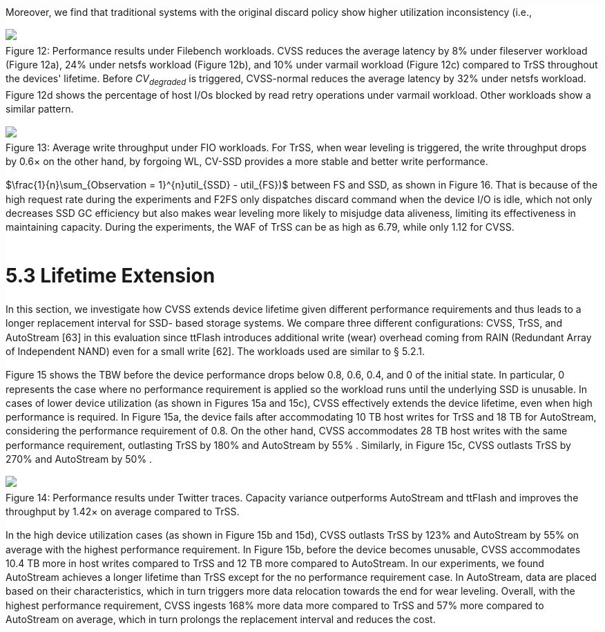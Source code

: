 Moreover, we find that traditional systems with the original discard policy show higher utilization inconsistency (i.e.,

![](092d0274ec2f6e35e7ef5ccb9a5d7afe8f4aba8b8ad91062a885597a569410f9.jpg)  
Figure 12: Performance results under Filebench workloads. CVSS reduces the average latency by  $8\%$  under fileserver workload (Figure 12a),  $24\%$  under netsfs workload (Figure 12b), and  $10\%$  under varmail workload (Figure 12c) compared to TrSS throughout the devices' lifetime. Before  $CV_{degraded}$  is triggered, CVSS-normal reduces the average latency by  $32\%$  under netsfs workload. Figure 12d shows the percentage of host I/Os blocked by read retry operations under varmail workload. Other workloads show a similar pattern.

![](83e855c0a6d7d99399496d2bd5d8da73fccef70461a9618c7bf0364c3150908b.jpg)  
Figure 13: Average write throughput under FIO workloads. For TrSS, when wear leveling is triggered, the write throughput drops by  $0.6\times$  on the other hand, by forgoing WL, CV-SSD provides a more stable and better write performance.

$\frac{1}{n}\sum_{Observation = 1}^{n}util_{SSD} - util_{FS})$  between FS and SSD, as shown in Figure 16. That is because of the high request rate during the experiments and F2FS only dispatches discard command when the device I/O is idle, which not only decreases SSD GC efficiency but also makes wear leveling more likely to misjudge data aliveness, limiting its effectiveness in maintaining capacity. During the experiments, the WAF of TrSS can be as high as 6.79, while only 1.12 for CVSS.

# 5.3 Lifetime Extension

In this section, we investigate how CVSS extends device lifetime given different performance requirements and thus leads to a longer replacement interval for SSD- based storage systems. We compare three different configurations: CVSS, TrSS, and AutoStream [63] in this evaluation since ttFlash introduces additional write (wear) overhead coming from RAIN (Redundant Array of Independent NAND) even for a small write [62]. The workloads used are similar to § 5.2.1.

Figure 15 shows the TBW before the device performance drops below 0.8, 0.6, 0.4, and 0 of the initial state. In particular, 0 represents the case where no performance requirement is applied so the workload runs until the underlying SSD is unusable. In cases of lower device utilization (as shown in Figures 15a and 15c), CVSS effectively extends the device lifetime, even when high performance is required. In Figure 15a, the device fails after accommodating 10 TB host writes for TrSS and 18 TB for AutoStream, considering the performance requirement of 0.8. On the other hand, CVSS accommodates 28 TB host writes with the same performance requirement, outlasting TrSS by  $180\%$  and AutoStream by  $55\%$ . Similarly, in Figure 15c, CVSS outlasts TrSS by  $270\%$  and AutoStream by  $50\%$ .

![](95d72909c83232f1650e96bf10e6375d970956566fa28635619585a7b4fbb46f.jpg)  
Figure 14: Performance results under Twitter traces. Capacity variance outperforms AutoStream and ttFlash and improves the throughput by  $1.42\times$  on average compared to TrSS.

In the high device utilization cases (as shown in Figure 15b and 15d), CVSS outlasts TrSS by  $123\%$  and AutoStream by  $55\%$  on average with the highest performance requirement. In Figure 15b, before the device becomes unusable, CVSS accommodates 10.4 TB more in host writes compared to TrSS and 12 TB more compared to AutoStream. In our experiments, we found AutoStream achieves a longer lifetime than TrSS except for the no performance requirement case. In AutoStream, data are placed based on their characteristics, which in turn triggers more data relocation towards the end for wear leveling. Overall, with the highest performance requirement, CVSS ingests  $168\%$  more data more compared to TrSS and  $57\%$  more compared to AutoStream on average, which in turn prolongs the replacement interval and reduces the cost.
